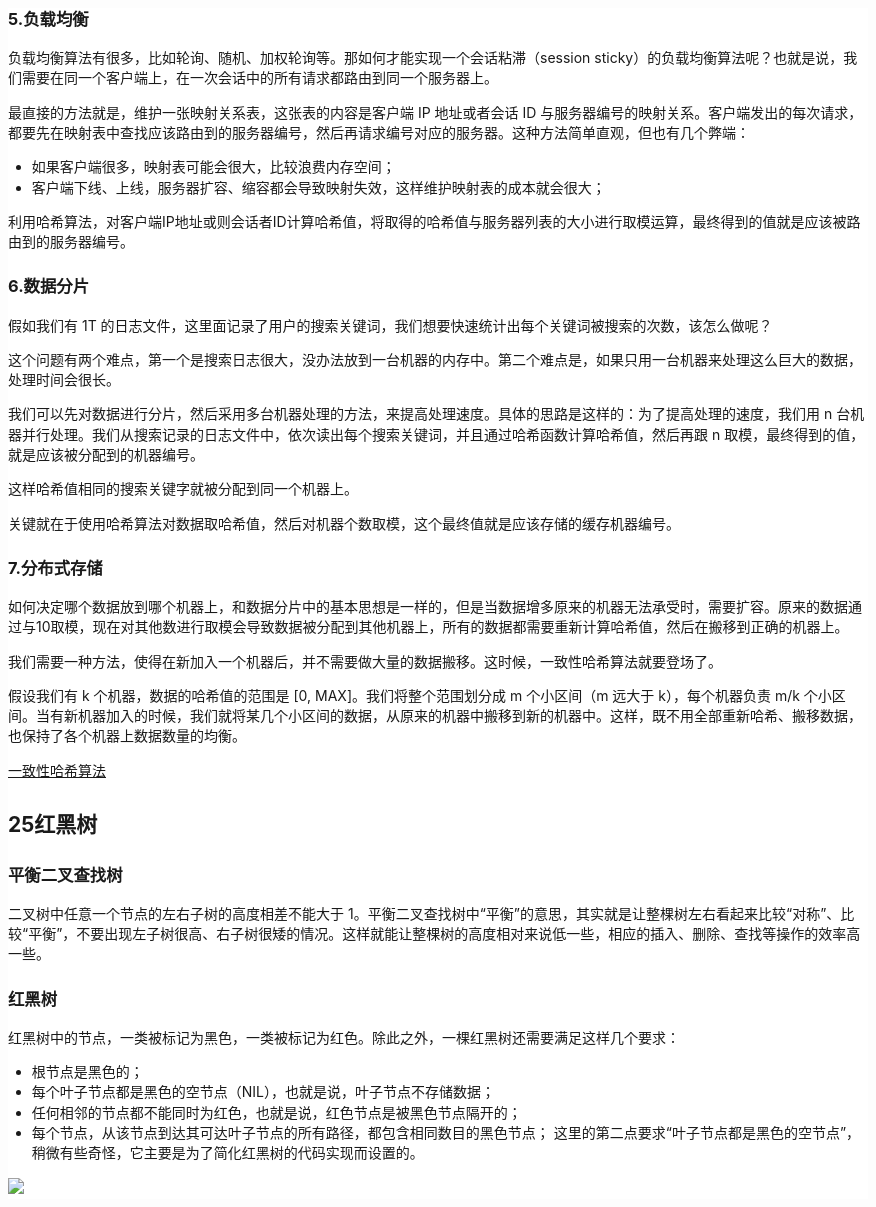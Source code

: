 
### 5.负载均衡
负载均衡算法有很多，比如轮询、随机、加权轮询等。那如何才能实现一个会话粘滞（session sticky）的负载均衡算法呢？也就是说，我们需要在同一个客户端上，在一次会话中的所有请求都路由到同一个服务器上。

最直接的方法就是，维护一张映射关系表，这张表的内容是客户端 IP 地址或者会话 ID 与服务器编号的映射关系。客户端发出的每次请求，都要先在映射表中查找应该路由到的服务器编号，然后再请求编号对应的服务器。这种方法简单直观，但也有几个弊端：

- 如果客户端很多，映射表可能会很大，比较浪费内存空间；
- 客户端下线、上线，服务器扩容、缩容都会导致映射失效，这样维护映射表的成本就会很大；

利用哈希算法，对客户端IP地址或则会话者ID计算哈希值，将取得的哈希值与服务器列表的大小进行取模运算，最终得到的值就是应该被路由到的服务器编号。
### 6.数据分片


假如我们有 1T 的日志文件，这里面记录了用户的搜索关键词，我们想要快速统计出每个关键词被搜索的次数，该怎么做呢？

这个问题有两个难点，第一个是搜索日志很大，没办法放到一台机器的内存中。第二个难点是，如果只用一台机器来处理这么巨大的数据，处理时间会很长。

我们可以先对数据进行分片，然后采用多台机器处理的方法，来提高处理速度。具体的思路是这样的：为了提高处理的速度，我们用 n 台机器并行处理。我们从搜索记录的日志文件中，依次读出每个搜索关键词，并且通过哈希函数计算哈希值，然后再跟 n 取模，最终得到的值，就是应该被分配到的机器编号。

这样哈希值相同的搜索关键字就被分配到同一个机器上。


关键就在于使用哈希算法对数据取哈希值，然后对机器个数取模，这个最终值就是应该存储的缓存机器编号。
### 7.分布式存储

如何决定哪个数据放到哪个机器上，和数据分片中的基本思想是一样的，但是当数据增多原来的机器无法承受时，需要扩容。原来的数据通过与10取模，现在对其他数进行取模会导致数据被分配到其他机器上，所有的数据都需要重新计算哈希值，然后在搬移到正确的机器上。

我们需要一种方法，使得在新加入一个机器后，并不需要做大量的数据搬移。这时候，一致性哈希算法就要登场了。

假设我们有 k 个机器，数据的哈希值的范围是 [0, MAX]。我们将整个范围划分成 m 个小区间（m 远大于 k），每个机器负责 m/k 个小区间。当有新机器加入的时候，我们就将某几个小区间的数据，从原来的机器中搬移到新的机器中。这样，既不用全部重新哈希、搬移数据，也保持了各个机器上数据数量的均衡。

[一致性哈希算法](https://www.sohu.com/a/158141377_479559)


## 25红黑树

### 平衡二叉查找树

二叉树中任意一个节点的左右子树的高度相差不能大于 1。平衡二叉查找树中“平衡”的意思，其实就是让整棵树左右看起来比较“对称”、比较“平衡”，不要出现左子树很高、右子树很矮的情况。这样就能让整棵树的高度相对来说低一些，相应的插入、删除、查找等操作的效率高一些。

### 红黑树

红黑树中的节点，一类被标记为黑色，一类被标记为红色。除此之外，一棵红黑树还需要满足这样几个要求：
- 根节点是黑色的；
- 每个叶子节点都是黑色的空节点（NIL），也就是说，叶子节点不存储数据；
- 任何相邻的节点都不能同时为红色，也就是说，红色节点是被黑色节点隔开的；
- 每个节点，从该节点到达其可达叶子节点的所有路径，都包含相同数目的黑色节点；
这里的第二点要求“叶子节点都是黑色的空节点”，稍微有些奇怪，它主要是为了简化红黑树的代码实现而设置的。

![](https://static001.geekbang.org/resource/image/90/9a/903ee0dcb62bce2f5b47819541f9069a.jpg)
